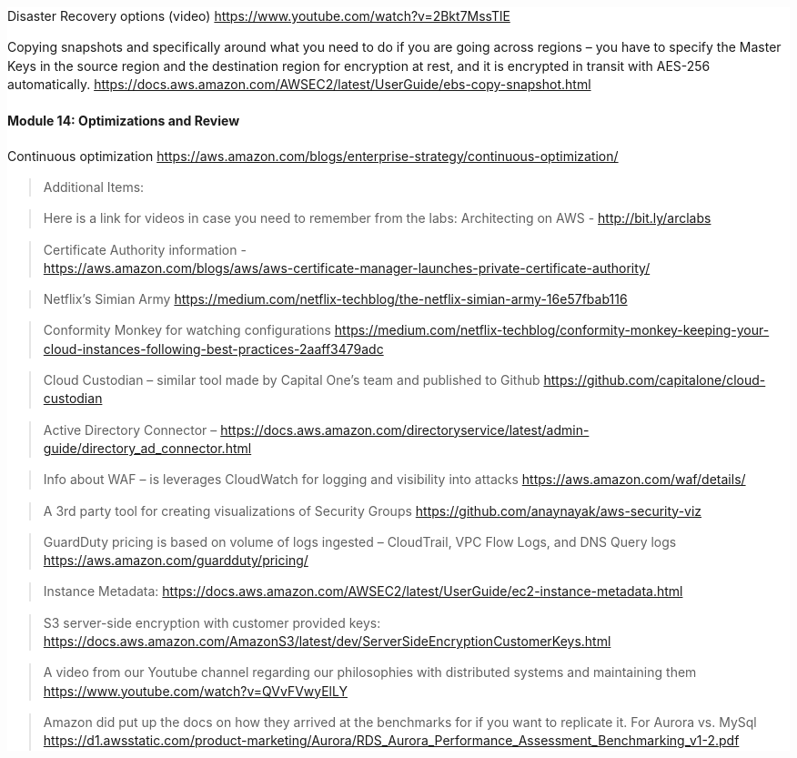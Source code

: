 Disaster Recovery options (video)
https://www.youtube.com/watch?v=2Bkt7MssTlE
 
Copying snapshots and specifically around what you need to do if you are going across regions – you have to specify the Master Keys in the source region and the destination region for encryption at rest, and it is encrypted in transit with AES-256 automatically. 
https://docs.aws.amazon.com/AWSEC2/latest/UserGuide/ebs-copy-snapshot.html
 
 
#### Module 14: Optimizations and Review

Continuous optimization
https://aws.amazon.com/blogs/enterprise-strategy/continuous-optimization/
 
> Additional Items:

>Here is a link for videos in case you need to remember from the labs:
Architecting on AWS - http://bit.ly/arclabs

> Certificate Authority information -  
https://aws.amazon.com/blogs/aws/aws-certificate-manager-launches-private-certificate-authority/
 
> Netflix’s Simian Army
https://medium.com/netflix-techblog/the-netflix-simian-army-16e57fbab116
 
> Conformity Monkey for watching configurations
https://medium.com/netflix-techblog/conformity-monkey-keeping-your-cloud-instances-following-best-practices-2aaff3479adc
 
> Cloud Custodian – similar tool made by Capital One’s team and published to Github
https://github.com/capitalone/cloud-custodian
 
> Active Directory Connector –
https://docs.aws.amazon.com/directoryservice/latest/admin-guide/directory_ad_connector.html

> Info about WAF – is leverages CloudWatch for logging and visibility into attacks
https://aws.amazon.com/waf/details/
 
> A 3rd party tool for creating visualizations of Security Groups
https://github.com/anaynayak/aws-security-viz
 
> GuardDuty pricing is based on volume of logs ingested – CloudTrail, VPC Flow Logs, and DNS Query logs
https://aws.amazon.com/guardduty/pricing/
 
> Instance Metadata: 
https://docs.aws.amazon.com/AWSEC2/latest/UserGuide/ec2-instance-metadata.html
 
> S3 server-side encryption with customer provided keys:
https://docs.aws.amazon.com/AmazonS3/latest/dev/ServerSideEncryptionCustomerKeys.html
 
> A video from our Youtube channel regarding our philosophies with distributed systems and maintaining them
https://www.youtube.com/watch?v=QVvFVwyElLY
 
> Amazon did put up the docs on how they arrived at the benchmarks for if you want to replicate it.
For Aurora vs. MySql
https://d1.awsstatic.com/product-marketing/Aurora/RDS_Aurora_Performance_Assessment_Benchmarking_v1-2.pdf
 